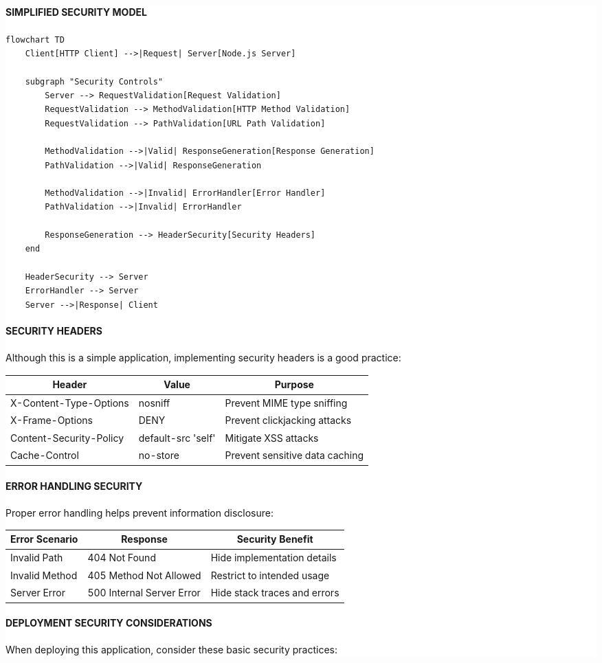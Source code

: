 #### SIMPLIFIED SECURITY MODEL

```mermaid
flowchart TD
    Client[HTTP Client] -->|Request| Server[Node.js Server]
    
    subgraph "Security Controls"
        Server --> RequestValidation[Request Validation]
        RequestValidation --> MethodValidation[HTTP Method Validation]
        RequestValidation --> PathValidation[URL Path Validation]
        
        MethodValidation -->|Valid| ResponseGeneration[Response Generation]
        PathValidation -->|Valid| ResponseGeneration
        
        MethodValidation -->|Invalid| ErrorHandler[Error Handler]
        PathValidation -->|Invalid| ErrorHandler
        
        ResponseGeneration --> HeaderSecurity[Security Headers]
    end
    
    HeaderSecurity --> Server
    ErrorHandler --> Server
    Server -->|Response| Client
```

#### SECURITY HEADERS

Although this is a simple application, implementing security headers is a good practice:

| Header | Value | Purpose |
|--------|-------|---------|
| X-Content-Type-Options | nosniff | Prevent MIME type sniffing |
| X-Frame-Options | DENY | Prevent clickjacking attacks |
| Content-Security-Policy | default-src 'self' | Mitigate XSS attacks |
| Cache-Control | no-store | Prevent sensitive data caching |

#### ERROR HANDLING SECURITY

Proper error handling helps prevent information disclosure:

| Error Scenario | Response | Security Benefit |
|----------------|----------|------------------|
| Invalid Path | 404 Not Found | Hide implementation details |
| Invalid Method | 405 Method Not Allowed | Restrict to intended usage |
| Server Error | 500 Internal Server Error | Hide stack traces and errors |

#### DEPLOYMENT SECURITY CONSIDERATIONS

When deploying this application, consider these basic security practices:
